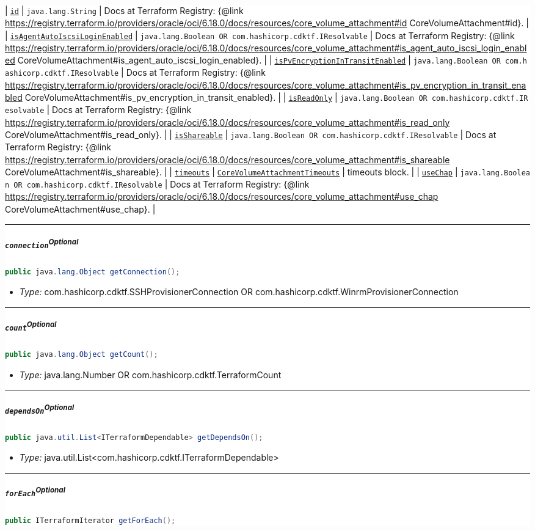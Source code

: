 | <code><a href="#rhizo-co-terraform-provider-oci.coreVolumeAttachment.CoreVolumeAttachmentConfig.property.id">id</a></code> | <code>java.lang.String</code> | Docs at Terraform Registry: {@link https://registry.terraform.io/providers/oracle/oci/6.18.0/docs/resources/core_volume_attachment#id CoreVolumeAttachment#id}. |
| <code><a href="#rhizo-co-terraform-provider-oci.coreVolumeAttachment.CoreVolumeAttachmentConfig.property.isAgentAutoIscsiLoginEnabled">isAgentAutoIscsiLoginEnabled</a></code> | <code>java.lang.Boolean OR com.hashicorp.cdktf.IResolvable</code> | Docs at Terraform Registry: {@link https://registry.terraform.io/providers/oracle/oci/6.18.0/docs/resources/core_volume_attachment#is_agent_auto_iscsi_login_enabled CoreVolumeAttachment#is_agent_auto_iscsi_login_enabled}. |
| <code><a href="#rhizo-co-terraform-provider-oci.coreVolumeAttachment.CoreVolumeAttachmentConfig.property.isPvEncryptionInTransitEnabled">isPvEncryptionInTransitEnabled</a></code> | <code>java.lang.Boolean OR com.hashicorp.cdktf.IResolvable</code> | Docs at Terraform Registry: {@link https://registry.terraform.io/providers/oracle/oci/6.18.0/docs/resources/core_volume_attachment#is_pv_encryption_in_transit_enabled CoreVolumeAttachment#is_pv_encryption_in_transit_enabled}. |
| <code><a href="#rhizo-co-terraform-provider-oci.coreVolumeAttachment.CoreVolumeAttachmentConfig.property.isReadOnly">isReadOnly</a></code> | <code>java.lang.Boolean OR com.hashicorp.cdktf.IResolvable</code> | Docs at Terraform Registry: {@link https://registry.terraform.io/providers/oracle/oci/6.18.0/docs/resources/core_volume_attachment#is_read_only CoreVolumeAttachment#is_read_only}. |
| <code><a href="#rhizo-co-terraform-provider-oci.coreVolumeAttachment.CoreVolumeAttachmentConfig.property.isShareable">isShareable</a></code> | <code>java.lang.Boolean OR com.hashicorp.cdktf.IResolvable</code> | Docs at Terraform Registry: {@link https://registry.terraform.io/providers/oracle/oci/6.18.0/docs/resources/core_volume_attachment#is_shareable CoreVolumeAttachment#is_shareable}. |
| <code><a href="#rhizo-co-terraform-provider-oci.coreVolumeAttachment.CoreVolumeAttachmentConfig.property.timeouts">timeouts</a></code> | <code><a href="#rhizo-co-terraform-provider-oci.coreVolumeAttachment.CoreVolumeAttachmentTimeouts">CoreVolumeAttachmentTimeouts</a></code> | timeouts block. |
| <code><a href="#rhizo-co-terraform-provider-oci.coreVolumeAttachment.CoreVolumeAttachmentConfig.property.useChap">useChap</a></code> | <code>java.lang.Boolean OR com.hashicorp.cdktf.IResolvable</code> | Docs at Terraform Registry: {@link https://registry.terraform.io/providers/oracle/oci/6.18.0/docs/resources/core_volume_attachment#use_chap CoreVolumeAttachment#use_chap}. |

---

##### `connection`<sup>Optional</sup> <a name="connection" id="rhizo-co-terraform-provider-oci.coreVolumeAttachment.CoreVolumeAttachmentConfig.property.connection"></a>

```java
public java.lang.Object getConnection();
```

- *Type:* com.hashicorp.cdktf.SSHProvisionerConnection OR com.hashicorp.cdktf.WinrmProvisionerConnection

---

##### `count`<sup>Optional</sup> <a name="count" id="rhizo-co-terraform-provider-oci.coreVolumeAttachment.CoreVolumeAttachmentConfig.property.count"></a>

```java
public java.lang.Object getCount();
```

- *Type:* java.lang.Number OR com.hashicorp.cdktf.TerraformCount

---

##### `dependsOn`<sup>Optional</sup> <a name="dependsOn" id="rhizo-co-terraform-provider-oci.coreVolumeAttachment.CoreVolumeAttachmentConfig.property.dependsOn"></a>

```java
public java.util.List<ITerraformDependable> getDependsOn();
```

- *Type:* java.util.List<com.hashicorp.cdktf.ITerraformDependable>

---

##### `forEach`<sup>Optional</sup> <a name="forEach" id="rhizo-co-terraform-provider-oci.coreVolumeAttachment.CoreVolumeAttachmentConfig.property.forEach"></a>

```java
public ITerraformIterator getForEach();
```

